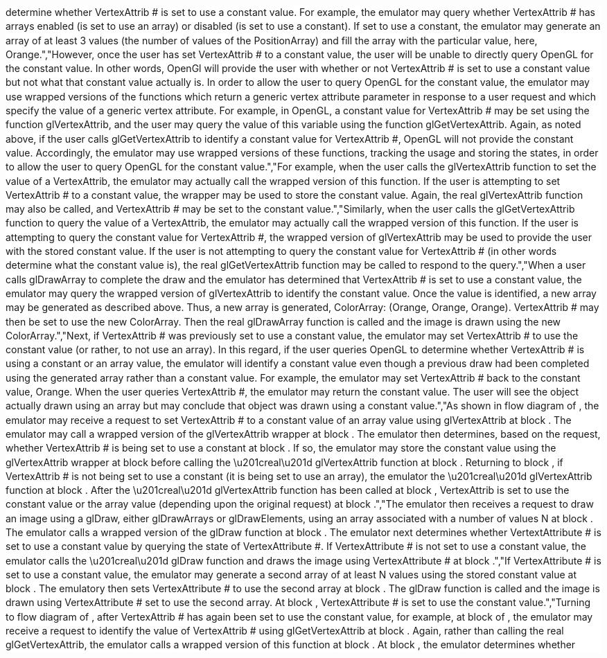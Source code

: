 determine whether VertexAttrib # is set to use a constant value. For example, the emulator may query whether VertexAttrib # has arrays enabled (is set to use an array) or disabled (is set to use a constant). If set to use a constant, the emulator may generate an array of at least 3 values (the number of values of the PositionArray) and fill the array with the particular value, here, Orange.","However, once the user has set VertexAttrib # to a constant value, the user will be unable to directly query OpenGL for the constant value. In other words, OpenGl will provide the user with whether or not VertexAttrib # is set to use a constant value but not what that constant value actually is. In order to allow the user to query OpenGL for the constant value, the emulator may use wrapped versions of the functions which return a generic vertex attribute parameter in response to a user request and which specify the value of a generic vertex attribute. For example, in OpenGL, a constant value for VertexAttrib # may be set using the function glVertexAttrib, and the user may query the value of this variable using the function glGetVertexAttrib. Again, as noted above, if the user calls glGetVertexAttrib to identify a constant value for VertexAttrib #, OpenGL will not provide the constant value. Accordingly, the emulator may use wrapped versions of these functions, tracking the usage and storing the states, in order to allow the user to query OpenGL for the constant value.","For example, when the user calls the glVertexAttrib function to set the value of a VertexAttrib, the emulator may actually call the wrapped version of this function. If the user is attempting to set VertexAttrib # to a constant value, the wrapper may be used to store the constant value. Again, the real glVertexAttrib function may also be called, and VertexAttrib # may be set to the constant value.","Similarly, when the user calls the glGetVertexAttrib function to query the value of a VertexAttrib, the emulator may actually call the wrapped version of this function. If the user is attempting to query the constant value for VertexAttrib #, the wrapped version of glVertexAttrib may be used to provide the user with the stored constant value. If the user is not attempting to query the constant value for VertexAttrib # (in other words determine what the constant value is), the real glGetVertexAttrib function may be called to respond to the query.","When a user calls glDrawArray to complete the draw and the emulator has determined that VertexAttrib # is set to use a constant value, the emulator may query the wrapped version of glVertexAttrib to identify the constant value. Once the value is identified, a new array may be generated as described above. Thus, a new array is generated, ColorArray: (Orange, Orange, Orange). VertexAttrib # may then be set to use the new ColorArray. Then the real glDrawArray function is called and the image is drawn using the new ColorArray.","Next, if VertexAttrib # was previously set to use a constant value, the emulator may set VertexAttrib # to use the constant value (or rather, to not use an array). In this regard, if the user queries OpenGL to determine whether VertexAttrib # is using a constant or an array value, the emulator will identify a constant value even though a previous draw had been completed using the generated array rather than a constant value. For example, the emulator may set VertexAttrib # back to the constant value, Orange. When the user queries VertexAttrib #, the emulator may return the constant value. The user will see the object actually drawn using an array but may conclude that object was drawn using a constant value.","As shown in flow diagram  of , the emulator may receive a request to set VertexAttrib # to a constant value of an array value using glVertexAttrib at block . The emulator may call a wrapped version of the glVertexAttrib wrapper at block . The emulator then determines, based on the request, whether VertexAttrib # is being set to use a constant at block . If so, the emulator may store the constant value using the glVertexAttrib wrapper at block  before calling the \u201creal\u201d glVertexAttrib function at block . Returning to block , if VertexAttrib # is not being set to use a constant (it is being set to use an array), the emulator the \u201creal\u201d glVertexAttrib function at block . After the \u201creal\u201d glVertexAttrib function has been called at block , VertexAttrib is set to use the constant value or the array value (depending upon the original request) at block .","The emulator then receives a request to draw an image using a glDraw, either glDrawArrays or glDrawElements, using an array associated with a number of values N at block . The emulator calls a wrapped version of the glDraw function at block . The emulator next determines whether VertextAttribute # is set to use a constant value by querying the state of VertexAttribute #. If VertexAttribute # is not set to use a constant value, the emulator calls the \u201creal\u201d glDraw function and draws the image using VertexAttribute # at block .","If VertexAttribute # is set to use a constant value, the emulator may generate a second array of at least N values using the stored constant value at block . The emulatory then sets VertexAttribute # to use the second array at block . The glDraw function is called and the image is drawn using VertexAttribute # set to use the second array. At block , VertexAttribute # is set to use the constant value.","Turning to flow diagram  of , after VertexAttrib # has again been set to use the constant value, for example, at block  of , the emulator may receive a request to identify the value of VertexAttrib # using glGetVertexAttrib at block . Again, rather than calling the real glGetVertexAttrib, the emulator calls a wrapped version of this function at block . At block , the emulator determines whether